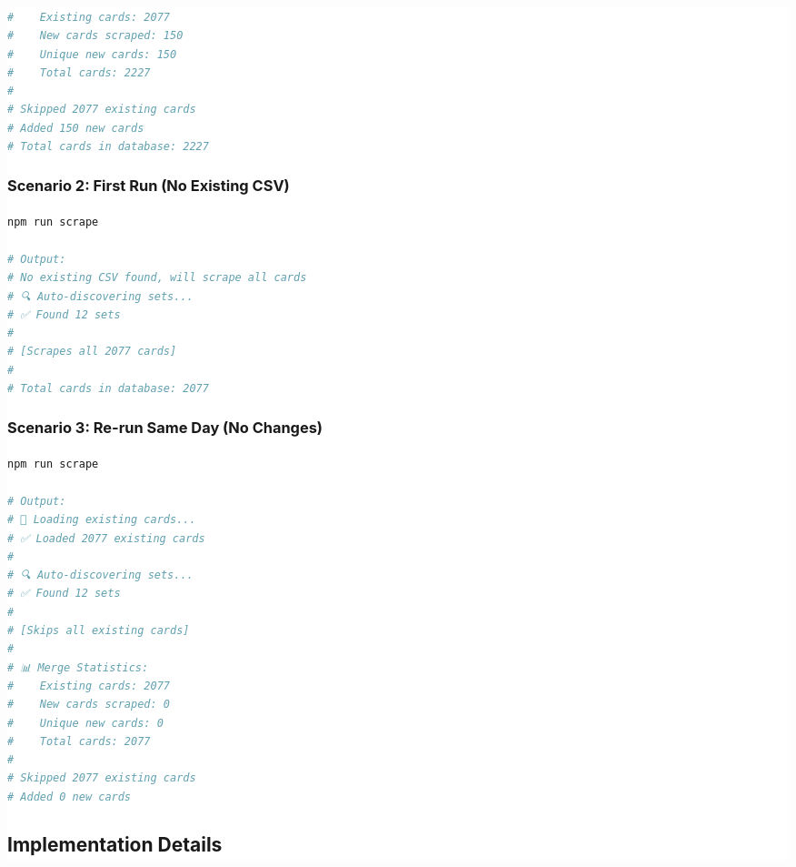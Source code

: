 ```bash
#    Existing cards: 2077
#    New cards scraped: 150
#    Unique new cards: 150
#    Total cards: 2227
#
# Skipped 2077 existing cards
# Added 150 new cards
# Total cards in database: 2227
```

### Scenario 2: First Run (No Existing CSV)

```bash
npm run scrape

# Output:
# No existing CSV found, will scrape all cards
# 🔍 Auto-discovering sets...
# ✅ Found 12 sets
#
# [Scrapes all 2077 cards]
#
# Total cards in database: 2077
```

### Scenario 3: Re-run Same Day (No Changes)

```bash
npm run scrape

# Output:
# 📂 Loading existing cards...
# ✅ Loaded 2077 existing cards
#
# 🔍 Auto-discovering sets...
# ✅ Found 12 sets
#
# [Skips all existing cards]
#
# 📊 Merge Statistics:
#    Existing cards: 2077
#    New cards scraped: 0
#    Unique new cards: 0
#    Total cards: 2077
#
# Skipped 2077 existing cards
# Added 0 new cards
```

## Implementation Details
